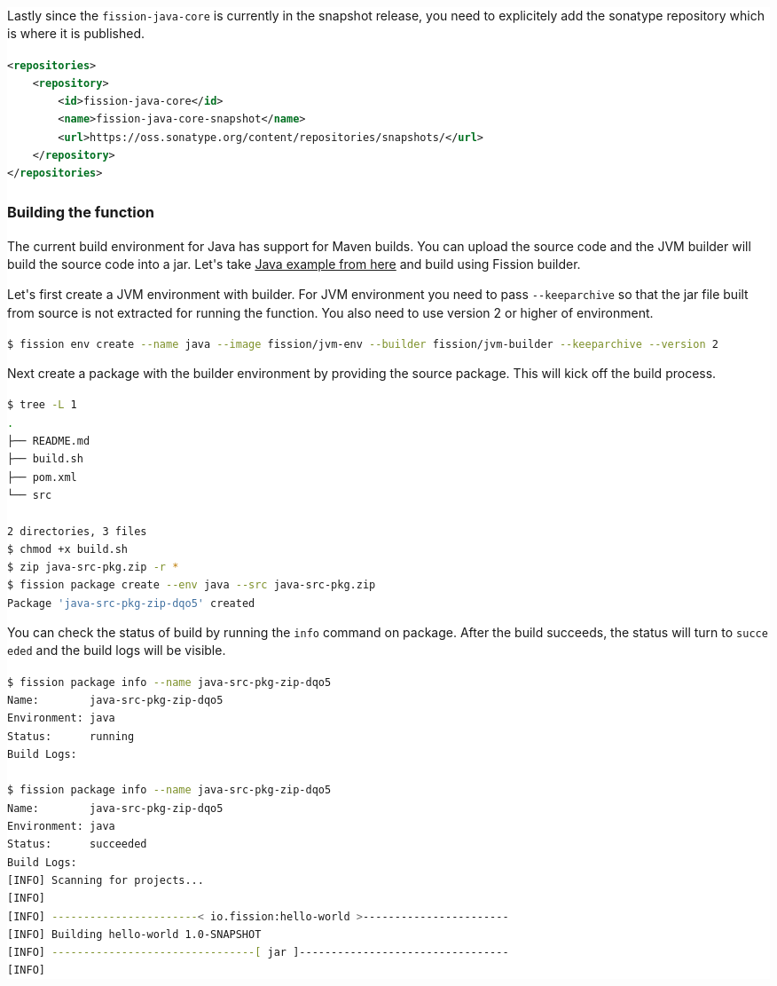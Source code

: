 Lastly since the `fission-java-core` is currently in the snapshot release, you need to explicitely add the sonatype repository which is where it is published. 

```xml
<repositories>
	<repository>
		<id>fission-java-core</id>
		<name>fission-java-core-snapshot</name>
		<url>https://oss.sonatype.org/content/repositories/snapshots/</url>
	</repository>
</repositories>
```

### Building the function

The current build environment for Java has support for Maven builds. You can upload the source code and the JVM builder will build the source code into a jar. Let's take [Java example from here](https://github.com/fission/fission/tree/master/examples/jvm/java) and build using Fission builder.

Let's first create a JVM environment with builder. For JVM environment you need to pass `--keeparchive` so that the jar file built from source is not extracted for running the function. You also need to use version 2 or higher of environment.

``` sh
$ fission env create --name java --image fission/jvm-env --builder fission/jvm-builder --keeparchive --version 2
```

Next create a package with the builder environment by providing the source package.  This will kick off the build process.

``` sh
$ tree -L 1
.
├── README.md
├── build.sh
├── pom.xml
└── src

2 directories, 3 files
$ chmod +x build.sh
$ zip java-src-pkg.zip -r *
$ fission package create --env java --src java-src-pkg.zip 
Package 'java-src-pkg-zip-dqo5' created
```

You can check the status of build by running the `info` command on package. After the build succeeds, the status will turn to `succeeded` and the build logs will be visible.

``` sh
$ fission package info --name java-src-pkg-zip-dqo5
Name:        java-src-pkg-zip-dqo5
Environment: java
Status:      running
Build Logs:

$ fission package info --name java-src-pkg-zip-dqo5
Name:        java-src-pkg-zip-dqo5
Environment: java
Status:      succeeded
Build Logs:
[INFO] Scanning for projects...
[INFO] 
[INFO] -----------------------< io.fission:hello-world >-----------------------
[INFO] Building hello-world 1.0-SNAPSHOT
[INFO] --------------------------------[ jar ]---------------------------------
[INFO] 

```